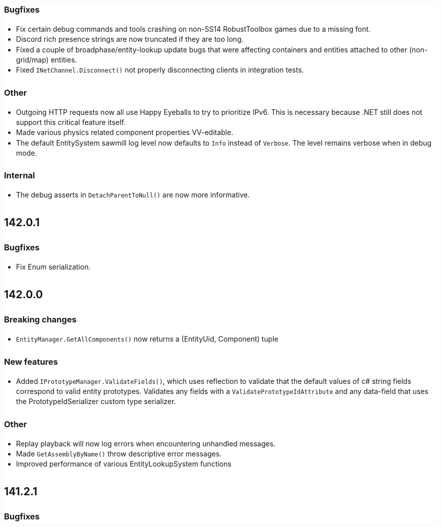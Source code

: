 ### Bugfixes

* Fix certain debug commands and tools crashing on non-SS14 RobustToolbox games due to a missing font.
* Discord rich presence strings are now truncated if they are too long.
* Fixed a couple of broadphase/entity-lookup update bugs that were affecting containers and entities attached to other (non-grid/map) entities.
* Fixed `INetChannel.Disconnect()` not properly disconnecting clients in integration tests.

### Other

* Outgoing HTTP requests now all use Happy Eyeballs to try to prioritize IPv6. This is necessary because .NET still does not support this critical feature itself.
* Made various physics related component properties VV-editable.
* The default EntitySystem sawmill log level now defaults to `Info` instead of `Verbose`. The level remains verbose when in debug mode.

### Internal

* The debug asserts in `DetachParentToNull()` are now more informative.


## 142.0.1

### Bugfixes

* Fix Enum serialization.


## 142.0.0

### Breaking changes

* `EntityManager.GetAllComponents()` now returns a (EntityUid, Component) tuple

### New features

* Added `IPrototypeManager.ValidateFields()`, which uses reflection to validate that the default values of c# string fields correspond to valid entity prototypes. Validates any fields with a `ValidatePrototypeIdAttribute`  and any data-field that uses the PrototypeIdSerializer custom type serializer.

### Other

* Replay playback will now log errors when encountering unhandled messages.
* Made `GetAssemblyByName()` throw descriptive error messages.
* Improved performance of various EntityLookupSystem functions


## 141.2.1

### Bugfixes
